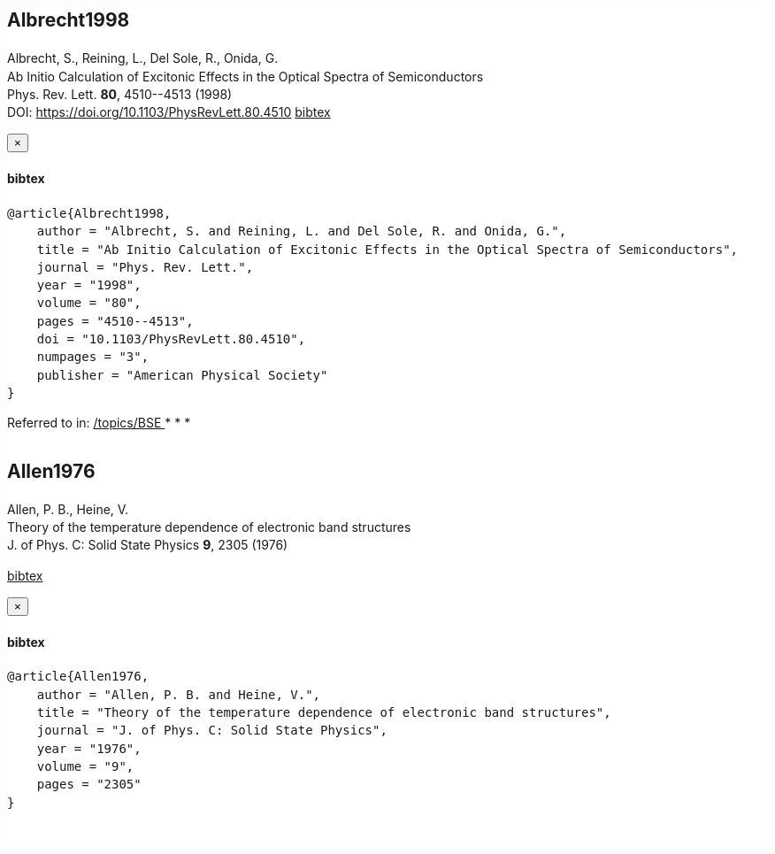 

## **Albrecht1998** 


Albrecht, S., Reining, L., Del Sole, R., Onida, G.  
Ab Initio Calculation of Excitonic Effects in the Optical Spectra of Semiconductors  
Phys. Rev. Lett. **80**, 4510--4513 (1998)  
DOI: <a href="https://doi.org/10.1103/PhysRevLett.80.4510" target="_blank">https://doi.org/10.1103/PhysRevLett.80.4510</a>
<a data-toggle="modal" href="#uuid-32ee4b26-ad2f-4d24-8eba-8c5ac0011163">bibtex</a>
<div class="modal fade" id="uuid-32ee4b26-ad2f-4d24-8eba-8c5ac0011163" tabindex="-1" role="dialog" aria-labelledby="uuid-6fc6e3f3-751e-4b49-b84e-0f8f47fbff30">
  <div class="modal-dialog modal-lg" role="document">
    <div class="modal-content">
      <div class="modal-header">
        <button type="button" class="close" data-dismiss="modal" aria-label="Close"><span aria-hidden="true">&times;</span></button>
        <h4 class="modal-title" id="uuid-6fc6e3f3-751e-4b49-b84e-0f8f47fbff30">bibtex</h4>
      </div>
      <div class="modal-body"> <pre>@article{Albrecht1998,
    author = &quot;Albrecht, S. and Reining, L. and Del Sole, R. and Onida, G.&quot;,
    title = &quot;Ab Initio Calculation of Excitonic Effects in the Optical Spectra of Semiconductors&quot;,
    journal = &quot;Phys. Rev. Lett.&quot;,
    year = &quot;1998&quot;,
    volume = &quot;80&quot;,
    pages = &quot;4510--4513&quot;,
    doi = &quot;10.1103/PhysRevLett.80.4510&quot;,
    numpages = &quot;3&quot;,
    publisher = &quot;American Physical Society&quot;
}
</pre> </div>
    </div>
  </div>
</div>
Referred to in: <a href="/topics/BSE"> /topics/BSE </a>
* * *


## **Allen1976** 


Allen, P. B., Heine, V.  
Theory of the temperature dependence of electronic band structures  
J. of Phys. C: Solid State Physics **9**, 2305 (1976)  

<a data-toggle="modal" href="#uuid-97d7666a-597f-4b3d-a7ae-c24a81c9e7a3">bibtex</a>
<div class="modal fade" id="uuid-97d7666a-597f-4b3d-a7ae-c24a81c9e7a3" tabindex="-1" role="dialog" aria-labelledby="uuid-733fd3a7-334c-4b01-9712-5436c247a98c">
  <div class="modal-dialog modal-lg" role="document">
    <div class="modal-content">
      <div class="modal-header">
        <button type="button" class="close" data-dismiss="modal" aria-label="Close"><span aria-hidden="true">&times;</span></button>
        <h4 class="modal-title" id="uuid-733fd3a7-334c-4b01-9712-5436c247a98c">bibtex</h4>
      </div>
      <div class="modal-body"> <pre>@article{Allen1976,
    author = &quot;Allen, P. B. and Heine, V.&quot;,
    title = &quot;Theory of the temperature dependence of electronic band structures&quot;,
    journal = &quot;J. of Phys. C: Solid State Physics&quot;,
    year = &quot;1976&quot;,
    volume = &quot;9&quot;,
    pages = &quot;2305&quot;
}